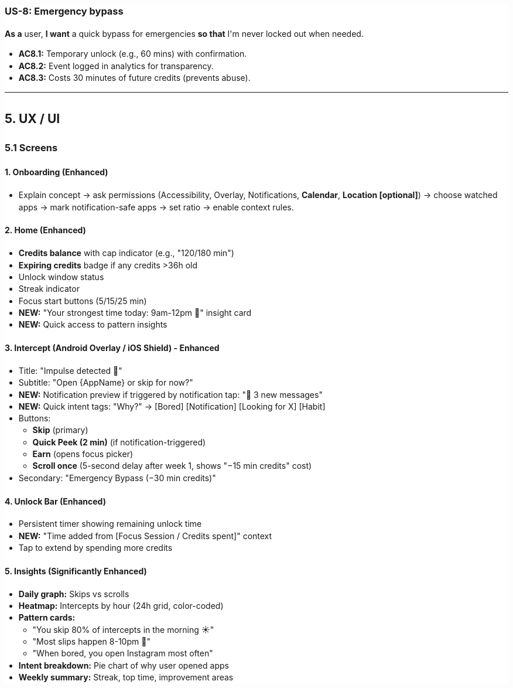 ### US-8: Emergency bypass
**As a** user, **I want** a quick bypass for emergencies **so that** I'm never locked out when needed.
- **AC8.1:** Temporary unlock (e.g., 60 mins) with confirmation.
- **AC8.2:** Event logged in analytics for transparency.
- **AC8.3:** Costs 30 minutes of future credits (prevents abuse).

---

## 5. UX / UI

### 5.1 Screens

#### 1. Onboarding (Enhanced)
- Explain concept → ask permissions (Accessibility, Overlay, Notifications, **Calendar**, **Location [optional]**) → choose watched apps → mark notification-safe apps → set ratio → enable context rules.

#### 2. Home (Enhanced)
- **Credits balance** with cap indicator (e.g., "120/180 min")
- **Expiring credits** badge if any credits >36h old
- Unlock window status
- Streak indicator
- Focus start buttons (5/15/25 min)
- **NEW:** "Your strongest time today: 9am-12pm 💪" insight card
- **NEW:** Quick access to pattern insights

#### 3. Intercept (Android Overlay / iOS Shield) - Enhanced
- Title: "Impulse detected 👀"
- Subtitle: "Open {AppName} or skip for now?"
- **NEW:** Notification preview if triggered by notification tap: "📩 3 new messages"
- **NEW:** Quick intent tags: "Why?" → [Bored] [Notification] [Looking for X] [Habit]
- Buttons:
  - **Skip** (primary)
  - **Quick Peek (2 min)** (if notification-triggered)
  - **Earn** (opens focus picker)
  - **Scroll once** (5-second delay after week 1, shows "−15 min credits" cost)
- Secondary: "Emergency Bypass (−30 min credits)"

#### 4. Unlock Bar (Enhanced)
- Persistent timer showing remaining unlock time
- **NEW:** "Time added from [Focus Session / Credits spent]" context
- Tap to extend by spending more credits

#### 5. Insights (Significantly Enhanced)
- **Daily graph:** Skips vs scrolls
- **Heatmap:** Intercepts by hour (24h grid, color-coded)
- **Pattern cards:**
  - "You skip 80% of intercepts in the morning ☀️"
  - "Most slips happen 8-10pm 🌙"
  - "When bored, you open Instagram most often"
- **Intent breakdown:** Pie chart of why user opened apps
- **Weekly summary:** Streak, top time, improvement areas
